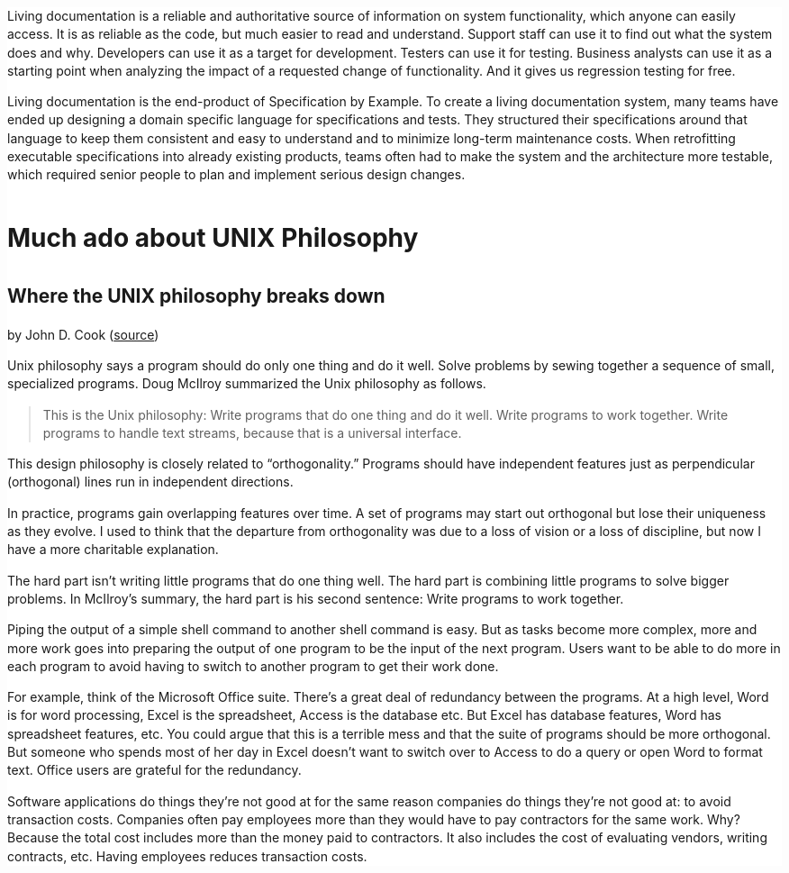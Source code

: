 Living documentation is a reliable and authoritative source of information on system functionality, which anyone can easily access. It is as reliable as the code, but much easier to read and understand. Support staff can use it to find out what the system does and why. Developers can use it as a target for development. Testers can use it for testing. Business analysts can use it as a starting point when analyzing the impact of a requested change of functionality. And it gives us regression testing for free.

Living documentation is the end-product of Specification by Example. To create a living documentation system, many teams have ended up designing a domain specific language for specifications and tests. They structured their specifications around that language to keep them consistent and easy to understand and to minimize long-term maintenance costs. When retrofitting executable specifications into already existing products, teams often had to make the system and the architecture more testable, which required senior people to plan and implement serious design changes.

<h1>Much ado about UNIX Philosophy</h1> 

<h2>Where the UNIX philosophy breaks down</h2>

by John D. Cook ([source](http://www.johndcook.com/blog/2010/06/30/where-the-unix-philosophy-breaks-down))

Unix philosophy says a program should do only one thing and do it well. Solve problems by sewing together a sequence of small, specialized programs. Doug McIlroy summarized the Unix philosophy as follows.

> This is the Unix philosophy: Write programs that do one thing and do it well. Write programs to work together. Write programs to handle text streams, because that is a universal interface.

This design philosophy is closely related to “orthogonality.” Programs should have independent features just as perpendicular (orthogonal) lines run in independent directions.

In practice, programs gain overlapping features over time.  A set of programs may start out orthogonal but lose their uniqueness as they evolve. I used to think that the departure from orthogonality was due to a loss of vision or a loss of discipline, but now I have a more charitable explanation.

The hard part isn’t writing little programs that do one thing well. The hard part is combining little programs to solve bigger problems. In McIlroy’s summary, the hard part is his second sentence: Write programs to work together.

Piping the output of a simple shell command to another shell command is easy. But as tasks become more complex, more and more work goes into preparing the output of one program to be the input of the next program. Users want to be able to do more in each program to avoid having to switch to another program to get their work done.

For example, think of the Microsoft Office suite. There’s a great deal of redundancy between the programs. At a high level, Word is for word processing, Excel is the spreadsheet, Access is the database etc. But Excel has database features, Word has spreadsheet features, etc. You could argue that this is a terrible mess and that the suite of programs should be more orthogonal. But someone who spends most of her day in Excel doesn’t want to switch over to Access to do a query or open Word to format text. Office users are grateful for the redundancy.

Software applications do things they’re not good at for the same reason companies do things they’re not good at: to avoid transaction costs. Companies often pay employees more than they would have to pay contractors for the same work. Why? Because the total cost includes more than the money paid to contractors. It also includes the cost of evaluating vendors, writing contracts, etc. Having employees reduces transaction costs.
